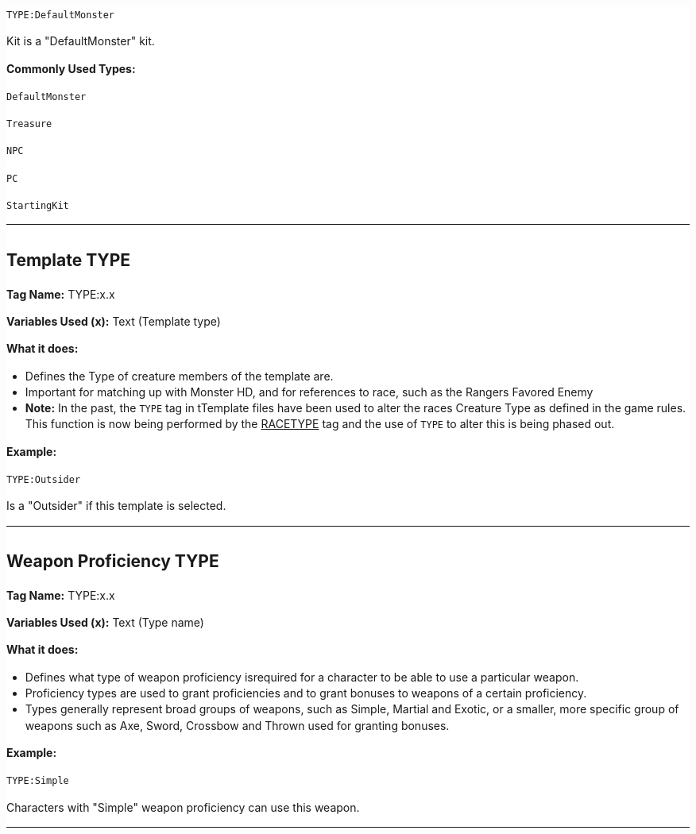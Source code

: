`TYPE:DefaultMonster`

Kit is a "DefaultMonster" kit.

**Commonly Used Types:**

`DefaultMonster`

`Treasure`

`NPC`

`PC`

`StartingKit`

------------------------------------------------------------------------

<span id="template"></span> Template TYPE
-----------------------------------------

**Tag Name:** TYPE:x.x

**Variables Used (x):** Text (Template type)

**What it does:**

-   Defines the Type of creature members of the template are.
-   Important for matching up with Monster HD, and for references to
    race, such as the Rangers Favored Enemy
-   **Note:** In the past, the `TYPE` tag in tTemplate files have been
    used to alter the races Creature Type as defined in the game rules.
    This function is now being performed by the
    [RACETYPE](/list/data/races/racetype.html) tag and the use of `TYPE`
    to alter this is being phased out.

**Example:**

`TYPE:Outsider`

Is a "Outsider" if this template is selected.

------------------------------------------------------------------------

<span id="weaponprof"></span> Weapon Proficiency TYPE
-----------------------------------------------------

**Tag Name:** TYPE:x.x

**Variables Used (x):** Text (Type name)

**What it does:**

-   Defines what type of weapon proficiency isrequired for a character
    to be able to use a particular weapon.
-   Proficiency types are used to grant proficiencies and to grant
    bonuses to weapons of a certain proficiency.
-   Types generally represent broad groups of weapons, such as Simple,
    Martial and Exotic, or a smaller, more specific group of weapons
    such as Axe, Sword, Crossbow and Thrown used for granting bonuses.

**Example:**

`TYPE:Simple`

Characters with "Simple" weapon proficiency can use this weapon.

------------------------------------------------------------------------



